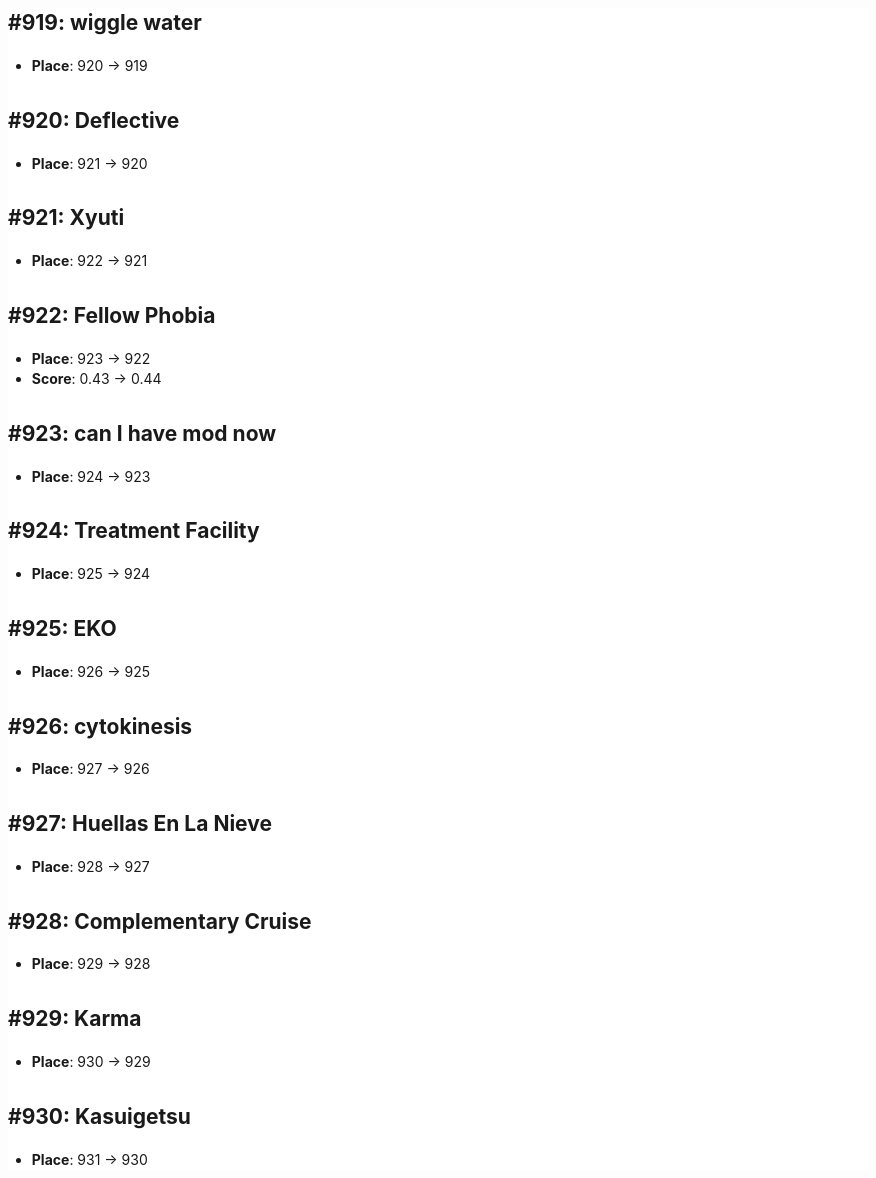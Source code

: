 ## #919: wiggle water

- **Place**: 920 → 919

## #920: Deflective

- **Place**: 921 → 920

## #921: Xyuti

- **Place**: 922 → 921

## #922: Fellow Phobia

- **Place**: 923 → 922
- **Score**: 0.43 → 0.44

## #923: can I have mod now

- **Place**: 924 → 923

## #924: Treatment Facility

- **Place**: 925 → 924

## #925: EKO

- **Place**: 926 → 925

## #926: cytokinesis

- **Place**: 927 → 926

## #927: Huellas En La Nieve

- **Place**: 928 → 927

## #928: Complementary Cruise

- **Place**: 929 → 928

## #929: Karma

- **Place**: 930 → 929

## #930: Kasuigetsu

- **Place**: 931 → 930
